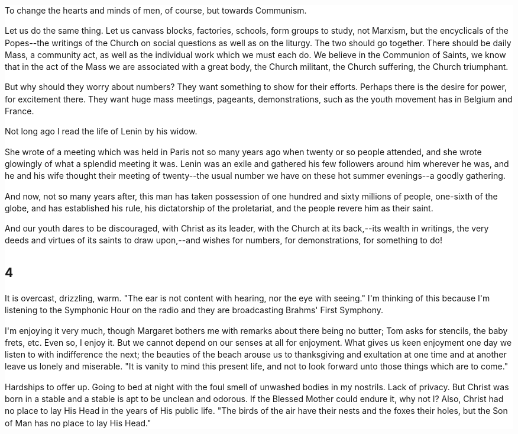 To change the hearts and minds of men, of course, but towards Communism.

Let us do the same thing. Let us canvass blocks, factories, schools,
form groups to study, not Marxism, but the encyclicals of the Popes--the
writings of the Church on social questions as well as on the liturgy.
The two should go together. There should be daily Mass, a community act,
as well as the individual work which we must each do. We believe in the
Communion of Saints, we know that in the act of the Mass we are
associated with a great body, the Church militant, the Church suffering,
the Church triumphant.

But why should they worry about numbers? They want something to show for
their efforts. Perhaps there is the desire for power, for excitement
there. They want huge mass meetings, pageants, demonstrations, such as
the youth movement has in Belgium and France.

Not long ago I read the life of Lenin by his widow.

She wrote of a meeting which was held in Paris not so many years ago
when twenty or so people attended, and she wrote glowingly of what a
splendid meeting it was. Lenin was an exile and gathered his few
followers around him wherever he was, and he and his wife thought their
meeting of twenty--the usual number we have on these hot summer
evenings--a goodly gathering.

And now, not so many years after, this man has taken possession of one
hundred and sixty millions of people, one-sixth of the globe, and has
established his rule, his dictatorship of the proletariat, and the
people revere him as their saint.

And our youth dares to be discouraged, with Christ as its leader, with
the Church at its back,--its wealth in writings, the very deeds and
virtues of its saints to draw upon,--and wishes for numbers, for
demonstrations, for something to do!

4
-

It is overcast, drizzling, warm. "The ear is not content with hearing,
nor the eye with seeing." I'm thinking of this because I'm listening to
the Symphonic Hour on the radio and they are broadcasting Brahms' First
Symphony.

I'm enjoying it very much, though Margaret bothers me with remarks about
there being no butter; Tom asks for stencils, the baby frets, etc.
Even so, I enjoy it. But we cannot depend on our senses at all for
enjoyment. What gives us keen enjoyment one day we listen to with
indifference the next; the beauties of the beach arouse us to
thanksgiving and exultation at one time and at another leave us lonely
and miserable. "It is vanity to mind this present life, and not to look
forward unto those things which are to come."

Hardships to offer up. Going to bed at night with the foul smell of
unwashed bodies in my nostrils. Lack of privacy. But Christ was born in
a stable and a stable is apt to be unclean and odorous. If the Blessed
Mother could endure it, why not I? Also, Christ had no place to lay His
Head in the years of His public life. "The birds of the air have their
nests and the foxes their holes, but the Son of Man has no place to lay
His Head."

